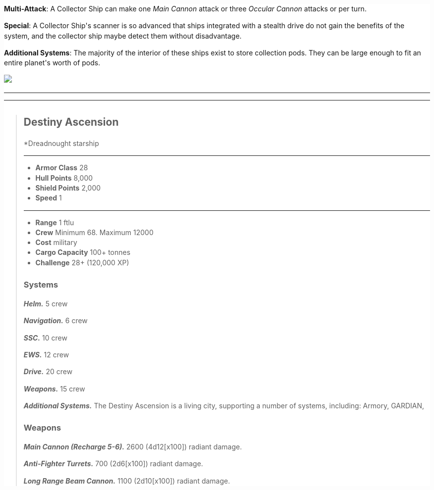 __Multi-Attack__: A Collector Ship can make one _Main Cannon_ attack or three _Occular Cannon_ attacks or per turn.

__Special__: A Collector Ship's scanner is so advanced that ships integrated with a stealth drive do not gain the benefits 
of the system, and the collector ship maybe detect them without disadvantage.


__Additional Systems__: The majority of the interior of these ships exist to store collection pods. They can be 
large enough to fit an entire planet's worth of pods.


 <img src='https://vignette.wikia.nocookie.net/masseffect/images/9/90/Collector_Cruiser.png/revision/latest/scale-to-width-down/300?cb=20100127135650' style='width:325px' />

___
___
> ## Destiny Ascension
> *Dreadnought starship
> ___
> - **Armor Class** 28
> - **Hull Points** 8,000
> - **Shield Points** 2,000
> - **Speed** 1
> ___
> - **Range** 1 ftlu
> - **Crew** Minimum 68. Maximum 12000
> - **Cost** military
> - **Cargo Capacity** 100+ tonnes
> - **Challenge** 28+ (120,000 XP)
>
> ### Systems
> ***Helm.*** 5 crew
>
> ***Navigation.*** 6 crew
>
> ***SSC.*** 10 crew
>
> ***EWS.*** 12 crew
>
> ***Drive.*** 20 crew
>
> ***Weapons.*** 15 crew
>
> ***Additional Systems.*** The Destiny Ascension is a living city, supporting a number of systems, including: Armory, GARDIAN,
> ### Weapons
> ***Main Cannon (Recharge 5-6).*** 2600 (4d12[x100]) radiant damage.
>
> ***Anti-Fighter Turrets.*** 700 (2d6[x100]) radiant damage.
>
> ***Long Range Beam Cannon.*** 1100 (2d10[x100]) radiant damage.
>
